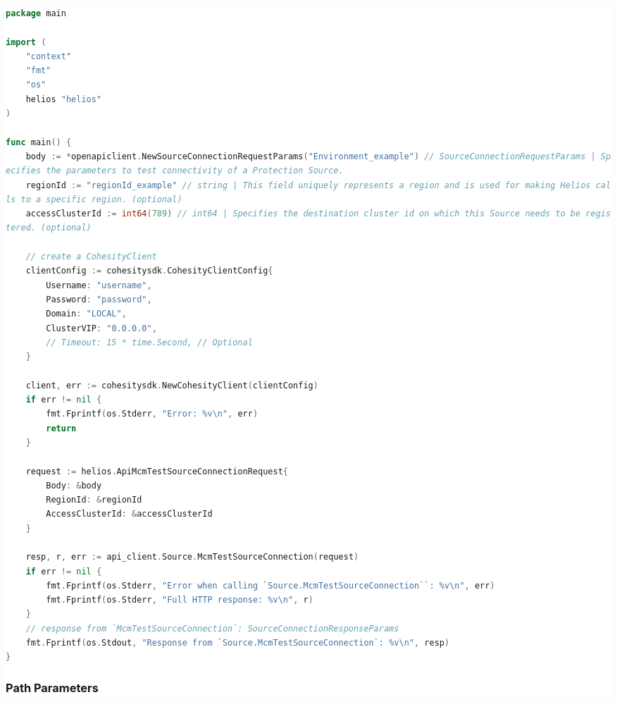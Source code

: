 ```go
package main

import (
    "context"
    "fmt"
    "os"
    helios "helios"
)

func main() {
    body := *openapiclient.NewSourceConnectionRequestParams("Environment_example") // SourceConnectionRequestParams | Specifies the parameters to test connectivity of a Protection Source.
    regionId := "regionId_example" // string | This field uniquely represents a region and is used for making Helios calls to a specific region. (optional)
    accessClusterId := int64(789) // int64 | Specifies the destination cluster id on which this Source needs to be registered. (optional)

    // create a CohesityClient
    clientConfig := cohesitysdk.CohesityClientConfig{
        Username: "username",
        Password: "password",
        Domain: "LOCAL",
        ClusterVIP: "0.0.0.0",
        // Timeout: 15 * time.Second, // Optional 
    }

    client, err := cohesitysdk.NewCohesityClient(clientConfig)
    if err != nil {
        fmt.Fprintf(os.Stderr, "Error: %v\n", err)
        return
    }

    request := helios.ApiMcmTestSourceConnectionRequest{
        Body: &body
        RegionId: &regionId
        AccessClusterId: &accessClusterId
    }

    resp, r, err := api_client.Source.McmTestSourceConnection(request)
    if err != nil {
        fmt.Fprintf(os.Stderr, "Error when calling `Source.McmTestSourceConnection``: %v\n", err)
        fmt.Fprintf(os.Stderr, "Full HTTP response: %v\n", r)
    }
    // response from `McmTestSourceConnection`: SourceConnectionResponseParams
    fmt.Fprintf(os.Stdout, "Response from `Source.McmTestSourceConnection`: %v\n", resp)
}
```

### Path Parameters

